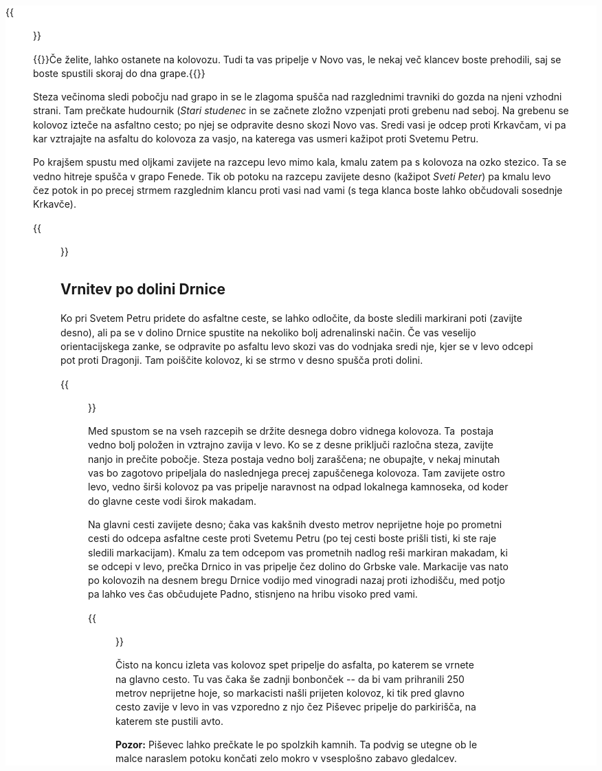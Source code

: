 {{<figure src="M_2_2833.JPG" caption="Proti Novi vasi">}}

{{<note>}}Če želite, lahko ostanete na kolovozu. Tudi ta vas pripelje v Novo vas, le nekaj več klancev boste prehodili, saj se boste spustili skoraj do dna grape.{{</note>}}

Steza večinoma sledi pobočju nad grapo in se le zlagoma spušča nad razglednimi travniki do gozda na njeni vzhodni strani. Tam prečkate hudournik (*Stari studenec* in se začnete zložno vzpenjati proti grebenu nad seboj. Na grebenu se kolovoz izteče na asfaltno cesto; po njej se odpravite desno skozi Novo vas. Sredi vasi je odcep proti Krkavčam, vi pa kar vztrajajte na asfaltu do kolovoza za vasjo, na katerega vas usmeri kažipot proti Svetemu Petru.

Po krajšem spustu med oljkami zavijete na razcepu levo mimo kala, kmalu zatem pa s kolovoza na ozko stezico. Ta se vedno hitreje spušča v grapo Fenede. Tik ob potoku na razcepu zavijete desno (kažipot *Sveti Peter*) pa kmalu levo čez potok in po precej strmem razglednim klancu proti vasi nad vami (s tega klanca boste lahko občudovali sosednje Krkavče).

{{<figure src="M_2_2844.JPG" caption="Pogled na Krkavče">}}

Vrnitev po dolini Drnice
------------------------

Ko pri Svetem Petru pridete do asfaltne ceste, se lahko odločite, da boste sledili markirani poti (zavijte desno), ali pa se v dolino Drnice spustite na nekoliko bolj adrenalinski način. Če vas veselijo orientacijskega zanke, se odpravite po asfaltu levo skozi vas do vodnjaka sredi nje, kjer se v levo odcepi pot proti Dragonji. Tam poiščite kolovoz, ki se strmo v desno spušča proti dolini.

{{<figure src="M_2_2845.JPG" caption="Sveti Peter">}}

Med spustom se na vseh razcepih se držite desnega dobro vidnega kolovoza. Ta  postaja vedno bolj položen in vztrajno zavija v levo. Ko se z desne priključi razločna steza, zavijte nanjo in prečite pobočje. Steza postaja vedno bolj zaraščena; ne obupajte, v nekaj minutah vas bo zagotovo pripeljala do naslednjega precej zapuščenega kolovoza. Tam zavijete ostro levo, vedno širši kolovoz pa vas pripelje naravnost na odpad lokalnega kamnoseka, od koder do glavne ceste vodi širok makadam.

Na glavni cesti zavijete desno; čaka vas kakšnih dvesto metrov neprijetne hoje po prometni cesti do odcepa asfaltne ceste proti Svetemu Petru (po tej cesti boste prišli tisti, ki ste raje sledili markacijam). Kmalu za tem odcepom vas prometnih nadlog reši markiran makadam, ki se odcepi v levo, prečka Drnico in vas pripelje čez dolino do Grbske vale. Markacije vas nato po kolovozih na desnem bregu Drnice vodijo med vinogradi nazaj proti izhodišču, med potjo pa lahko ves čas občudujete Padno, stisnjeno na hribu visoko pred vami.

{{<figure src="M_2_2847.JPG" caption="Padna nad vinogradi v dolini Drnice">}}

Čisto na koncu izleta vas kolovoz spet pripelje do asfalta, po katerem se vrnete na glavno cesto. Tu vas čaka še zadnji bonbonček -- da bi vam prihranili 250 metrov neprijetne hoje, so markacisti našli prijeten kolovoz, ki tik pred glavno cesto zavije v levo in vas vzporedno z njo čez Piševec pripelje do parkirišča, na katerem ste pustili avto.

**Pozor:** Piševec lahko prečkate le po spolzkih kamnih. Ta podvig se utegne ob le malce naraslem potoku končati zelo mokro v vsesplošno zabavo gledalcev.
